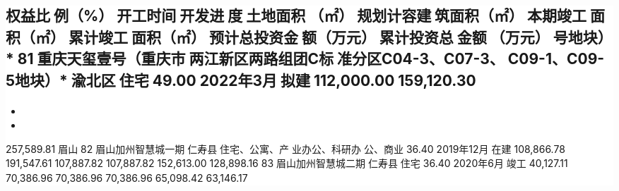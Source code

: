 权益比
例（%）
开工时间
开发进
度
土地面积
（㎡）
规划计容建
筑面积（㎡）
本期竣工
面积（㎡）
累计竣工
面积（㎡）
预计总投资金
额（万元）
累计投资总
金额
（万元）
号地块）*
81
重庆天玺壹号（重庆市
两江新区两路组团C标
准分区C04-3、C07-3、
C09-1、C09-5地块）*
渝北区
住宅
49.00
2022年3月
拟建
112,000.00
159,120.30
-
-
-
257,589.81
眉山
82
眉山加州智慧城一期
仁寿县
住宅、公寓、产
业办公、科研办
公、商业
36.40
2019年12月
在建
108,866.78
191,547.61
107,887.82
107,887.82
152,613.00
128,898.16
83
眉山加州智慧城二期
仁寿县
住宅
36.40
2020年6月
竣工
40,127.11
70,386.96
70,386.96
70,386.96
65,098.42
63,146.17